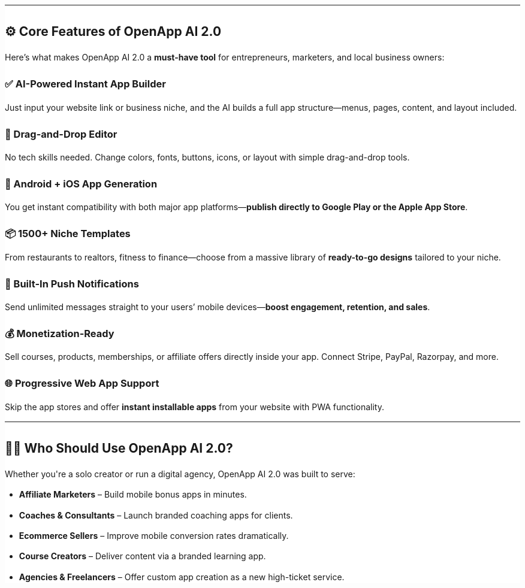 
<hr class="" data-start="1245" data-end="1248" />

<h2 class="" data-start="1250" data-end="1287">⚙️ Core Features of OpenApp AI 2.0</h2>
<p class="" data-start="1289" data-end="1399">Here’s what makes OpenApp AI 2.0 a <strong data-start="1324" data-end="1342">must-have tool</strong> for entrepreneurs, marketers, and local business owners:</p>

<h3 class="" data-start="1401" data-end="1439">✅ AI-Powered Instant App Builder</h3>
<p class="" data-start="1440" data-end="1570">Just input your website link or business niche, and the AI builds a full app structure—menus, pages, content, and layout included.</p>

<h3 class="" data-start="1572" data-end="1601">🎨 Drag-and-Drop Editor</h3>
<p class="" data-start="1602" data-end="1705">No tech skills needed. Change colors, fonts, buttons, icons, or layout with simple drag-and-drop tools.</p>

<h3 class="" data-start="1707" data-end="1744">📲 Android + iOS App Generation</h3>
<p class="" data-start="1745" data-end="1864">You get instant compatibility with both major app platforms—<strong data-start="1805" data-end="1863">publish directly to Google Play or the Apple App Store</strong>.</p>

<h3 class="" data-start="1866" data-end="1896">📦 1500+ Niche Templates</h3>
<p class="" data-start="1897" data-end="2026">From restaurants to realtors, fitness to finance—choose from a massive library of <strong data-start="1979" data-end="2002">ready-to-go designs</strong> tailored to your niche.</p>

<h3 class="" data-start="2028" data-end="2064">🔔 Built-In Push Notifications</h3>
<p class="" data-start="2065" data-end="2171">Send unlimited messages straight to your users’ mobile devices—<strong data-start="2128" data-end="2170">boost engagement, retention, and sales</strong>.</p>

<h3 class="" data-start="2173" data-end="2200">💰 Monetization-Ready</h3>
<p class="" data-start="2201" data-end="2327">Sell courses, products, memberships, or affiliate offers directly inside your app. Connect Stripe, PayPal, Razorpay, and more.</p>

<h3 class="" data-start="2329" data-end="2365">🌐 Progressive Web App Support</h3>
<p class="" data-start="2366" data-end="2466">Skip the app stores and offer <strong data-start="2396" data-end="2424">instant installable apps</strong> from your website with PWA functionality.</p>


<hr class="" data-start="2468" data-end="2471" />

<h2 class="" data-start="2473" data-end="2512">👨‍💼 Who Should Use OpenApp AI 2.0?</h2>
<p class="" data-start="2514" data-end="2603">Whether you're a solo creator or run a digital agency, OpenApp AI 2.0 was built to serve:</p>

<ul data-start="2605" data-end="2967">
 	<li class="" data-start="2605" data-end="2668">
<p class="" data-start="2607" data-end="2668"><strong data-start="2607" data-end="2630">Affiliate Marketers</strong> – Build mobile bonus apps in minutes.</p>
</li>
 	<li class="" data-start="2669" data-end="2740">
<p class="" data-start="2671" data-end="2740"><strong data-start="2671" data-end="2696">Coaches &amp; Consultants</strong> – Launch branded coaching apps for clients.</p>
</li>
 	<li class="" data-start="2741" data-end="2812">
<p class="" data-start="2743" data-end="2812"><strong data-start="2743" data-end="2764">Ecommerce Sellers</strong> – Improve mobile conversion rates dramatically.</p>
</li>
 	<li class="" data-start="2813" data-end="2880">
<p class="" data-start="2815" data-end="2880"><strong data-start="2815" data-end="2834">Course Creators</strong> – Deliver content via a branded learning app.</p>
</li>
 	<li class="" data-start="2881" data-end="2967">
<p class="" data-start="2883" data-end="2967"><strong data-start="2883" data-end="2909">Agencies &amp; Freelancers</strong> – Offer custom app creation as a new high-ticket service.</p>
</li>
</ul>